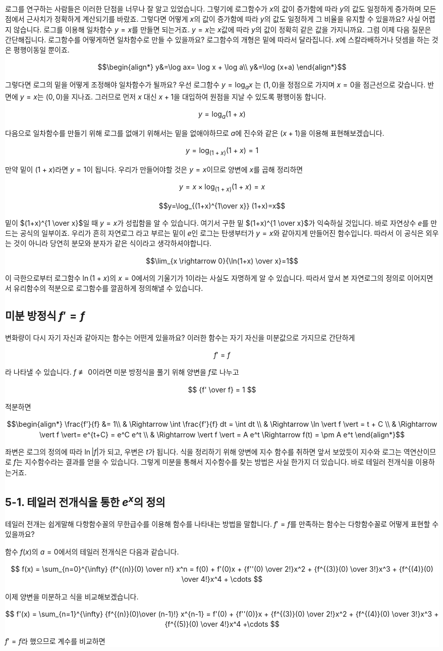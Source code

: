 로그를 연구하는 사람들은 이러한 단점을 너무나 잘 알고 있었습니다. 그렇기에 로그함수가 $x$의 값이 증가함에 따라 $y$의 값도 일정하게 증가하며 모든 점에서 근사치가 정확하게 계산되기를 바랐죠. 그렇다면 어떻게 $x$의 값이 증가함에 따라 $y$의 값도 일정하게 그 비율을 유지할 수 있을까요? 사실 어렵지 않습니다. 로그를 이용해 일차함수 $y=x$를 만들면 되는거죠. $y=x$는 $x$값에 따라 $y$의 값이 정확히 같은 값을 가지니까요. 그럼 이제 다음 질문은 간단해집니다. 로그함수를 어떻게하면 일차함수로 만들 수 있을까요? 로그함수의 개형은 밑에 따라서 달라집니다. $x$에 스칼라배하거나 덧셈을 하는 것은 평행이동일 뿐이죠. 

$$\begin{align*}
y&=\log ax= \log x + \log a\\
y&=\log (x+a)
\end{align*}$$

그렇다면 로그의 밑을 어떻게 조정해야 일차함수가 될까요? 우선 로그함수 $y=\log_a x$ 는 $(1,0)$을 정점으로 가지며 $x=0$을 점근선으로 갖습니다. 반면에 $y=x$는 $(0,0)$을 지나죠. 그러므로 먼저 $x$ 대신 $x+1$을 대입하여 원점을 지날 수 있도록 평행이동 합니다.

$$y=\log_a (1+x)$$

다음으로 일차함수를 만들기 위해 로그를 없애기 위해서는 밑을 없애야하므로 $a$에 진수와 같은 $(x+1)$을 이용해 표현해보겠습니다.

$$y=\log_{(1+x)} (1+x)=1$$

만약 밑이 $(1+x)$라면 $y=1$이 됩니다. 우리가 만들어야할 것은 $y=x$이므로 양변에 $x$를 곱해 정리하면

$$y=x \times \log_{(1+x)} (1+x)=x$$

$$y=\log_{(1+x)^{1\over x}} (1+x)=x$$

밑이 $(1+x)^{1 \over x}$일 때 $y=x$가 성립함을 알 수 있습니다. 여기서 구한 밑 $(1+x)^{1 \over x}$가 익숙하실 것입니다. 바로 자연상수 $e$를 만드는 공식의 일부이죠. 우리가 흔히 자연로그 라고 부르는 밑이 $e$인 로그는 탄생부터가 $y=x$와 같아지게 만들어진 함수입니다. 따라서 이 공식은 외우는 것이 아니라 당연히 분모와 분자가 같은 식이라고 생각하셔야합니다.

$$\lim_{x \rightarrow 0}{\ln(1+x) \over x}=1$$

이 극한으로부터 로그함수 $\ln(1+x)$의 $x=0$에서의 기울기가 $1$이라는 사실도 자명하게 알 수 있습니다. 따라서 앞서 본 자연로그의 정의로 이어지면서 유리함수의 적분으로 로그함수를 깔끔하게 정의해낼 수 있습니다.

## 미분 방정식 $f'=f$

변화량이 다시 자기 자신과 같아지는 함수는 어떤게 있을까요? 이러한 함수는 자기 자신을 미분값으로 가지므로 간단하게

$$f'=f$$

라 나타낼 수 있습니다. $f \not\equiv 0$이라면 미분 방정식을 풀기 위해
 양변을 $f$로 나누고

$$ {f' \over f} = 1 $$

적분하면

$$\begin{align*}
\frac{f'}{f} &= 1\\ 
& \Rightarrow \int \frac{f'}{f} dt = \int dt \\
& \Rightarrow \ln \vert f \vert = t + C \\
& \Rightarrow \vert f \vert= e^{t+C} = e^C e^t \\
& \Rightarrow \vert f \vert = A e^t \Rightarrow f(t) = \pm A e^t
\end{align*}$$

좌변은 로그의 정의에 따라 $\ln \vert f \vert$가 되고, 우변은 $t$가 됩니다. 식을 정리하기 위해 양변에 지수 함수를 취하면 앞서 보았듯이 지수와 로그는 역연산이므로 $f$는 지수함수라는 결과를 얻을 수 있습니다. 그렇게 미분을 통해서 지수함수를 찾는 방법은 사실 한가지 더 있습니다. 바로 테일러 전개식을 이용하는거죠.

## 5-1. 테일러 전개식을 통한 $e^x$의 정의
테일러 전개는 쉽게말해 다항함수꼴의 무한급수를 이용해 함수를 나타내는 방법을 말합니다. $f'=f$를 만족하는 함수는 다항함수꼴로 어떻게 표현할 수 있을까요?

함수 $f(x)$의 $a=0$에서의 테일러 전개식은 다음과 같습니다.

$$ f(x) = \sum_{n=0}^{\infty} {f^{(n)}(0) \over n!} x^n
= f(0) + f'(0)x + {f''(0) \over 2!}x^2 + {f^{(3)}(0) \over 3!}x^3 + {f^{(4)}(0) \over 4!}x^4 + \cdots $$

이제 양변을 미분하고 식을 비교해보겠습니다.

$$ f'(x) = \sum_{n=1}^{\infty} {f^{(n)}(0)\over (n-1)!} x^{n-1} = f'(0) + {f''(0)}x + {f^{(3)}(0) \over 2!}x^2 + {f^{(4)}(0) \over 3!}x^3 + {f^{(5)}(0) \over 4!}x^4 +\cdots $$

$f'=f$라 했으므로 계수를 비교하면 